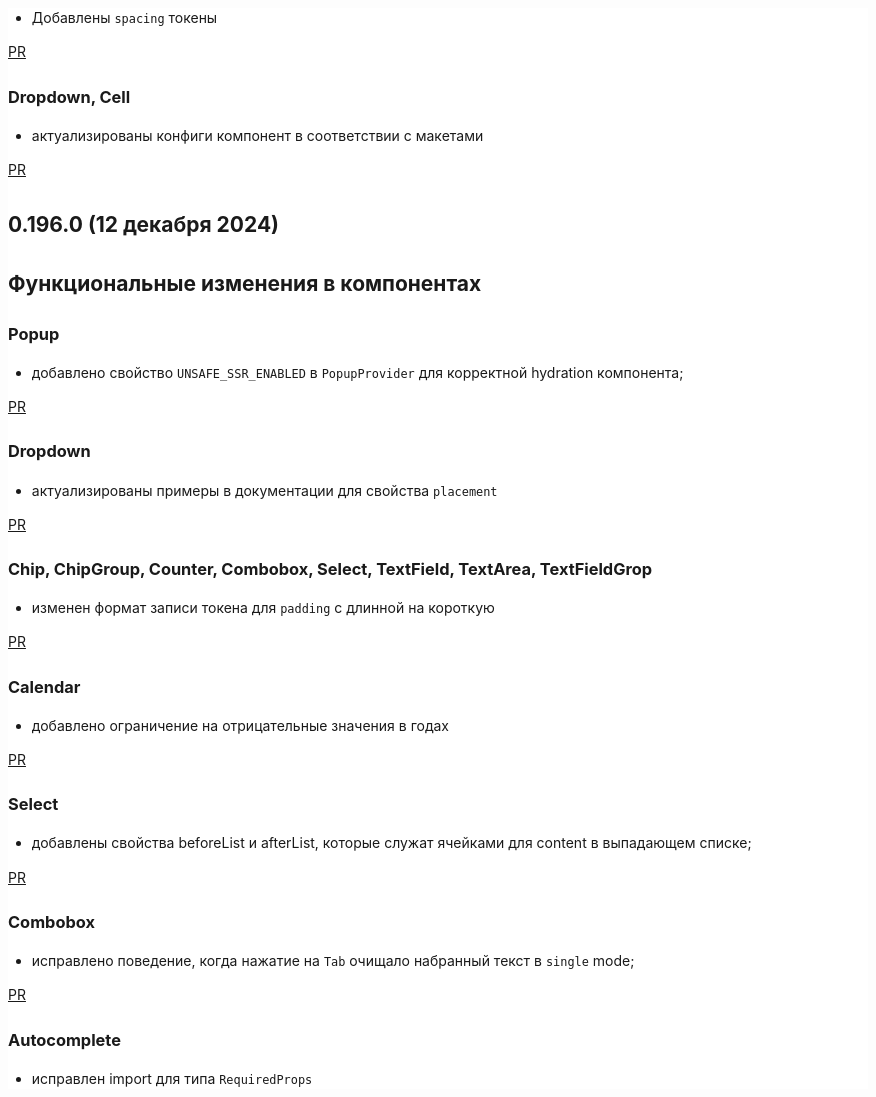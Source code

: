 -   Добавлены `spacing` токены

[PR](https://github.com/salute-developers/plasma/pull/1654)

### Dropdown, Cell

-   актуализированы конфиги компонент в соответствии с макетами

[PR](https://github.com/salute-developers/plasma/pull/1650)

## 0.196.0 (12 декабря 2024)

## Функциональные изменения в компонентах

### Popup

-   добавлено свойство `UNSAFE_SSR_ENABLED` в `PopupProvider` для корректной hydration компонента;

[PR](https://github.com/salute-developers/plasma/pull/1596)

### Dropdown

-   актуализированы примеры в документации для свойства `placement`

[PR](https://github.com/salute-developers/plasma/pull/1612)

### Chip, ChipGroup, Counter, Combobox, Select, TextField, TextArea, TextFieldGrop

-   изменен формат записи токена для `padding` с длинной на короткую

[PR](https://github.com/salute-developers/plasma/pull/1600)

### Calendar

-   добавлено ограничение на отрицательные значения в годах

[PR](https://github.com/salute-developers/plasma/pull/1605)

### Select

-   добавлены свойства beforeList и afterList, которые служат ячейками для content в выпадающем списке;

[PR](https://github.com/salute-developers/plasma/pull/1613)

### Combobox

-   исправлено поведение, когда нажатие на `Tab` очищало набранный текст в `single` mode;

[PR](https://github.com/salute-developers/plasma/pull/1614)

### Autocomplete

-   исправлен import для типа `RequiredProps`
